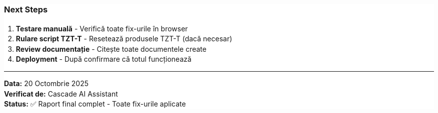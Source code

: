 ### Next Steps

1. **Testare manuală** - Verifică toate fix-urile în browser
2. **Rulare script TZT-T** - Resetează produsele TZT-T (dacă necesar)
3. **Review documentație** - Citește toate documentele create
4. **Deployment** - După confirmare că totul funcționează

---

**Data:** 20 Octombrie 2025  
**Verificat de:** Cascade AI Assistant  
**Status:** ✅ Raport final complet - Toate fix-urile aplicate
